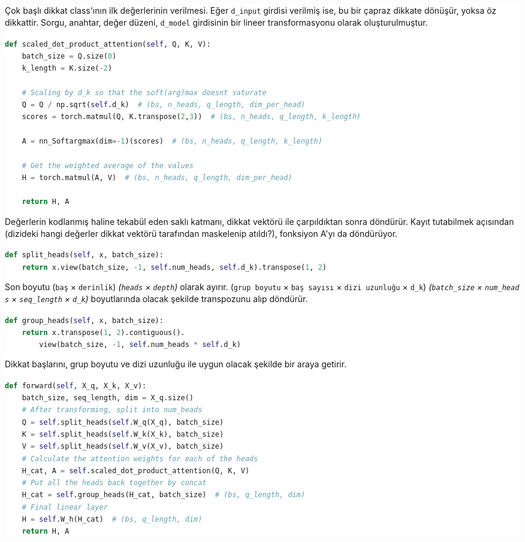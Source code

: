 
Çok başlı dikkat class'ının ilk değerlerinin verilmesi. Eğer `d_input` girdisi verilmiş ise, bu bir çapraz dikkate dönüşür, yoksa öz dikkattir. Sorgu, anahtar, değer düzeni, `d_model` girdisinin bir lineer transformasyonu olarak oluşturulmuştur. 

```python
def scaled_dot_product_attention(self, Q, K, V):
    batch_size = Q.size(0)
    k_length = K.size(-2)

    # Scaling by d_k so that the soft(arg)max doesnt saturate
    Q = Q / np.sqrt(self.d_k)  # (bs, n_heads, q_length, dim_per_head)
    scores = torch.matmul(Q, K.transpose(2,3))  # (bs, n_heads, q_length, k_length)

    A = nn_Softargmax(dim=-1)(scores)  # (bs, n_heads, q_length, k_length)

    # Get the weighted average of the values
    H = torch.matmul(A, V)  # (bs, n_heads, q_length, dim_per_head)

    return H, A
```

Değerlerin kodlanmış haline tekabül eden saklı katmanı, dikkat vektörü ile çarpıldıktan sonra döndürür. Kayıt tutabilmek açısından (dizideki hangi değerler dikkat vektörü tarafından maskelenip atıldı?), fonksiyon A'yı da döndürüyor.

```python
def split_heads(self, x, batch_size):
    return x.view(batch_size, -1, self.num_heads, self.d_k).transpose(1, 2)
```

Son boyutu (`baş` × `derinlik`) *(`heads` × `depth`)* olarak ayırır. (`grup boyutu` × `baş sayısı` × `dizi uzunluğu` × `d_k`) *(`batch_size` × `num_heads` × `seq_length` × `d_k`)* boyutlarında olacak şekilde transpozunu alıp döndürür.

```python
def group_heads(self, x, batch_size):
    return x.transpose(1, 2).contiguous().
        view(batch_size, -1, self.num_heads * self.d_k)
```

Dikkat başlarını, grup boyutu ve dizi uzunluğu ile uygun olacak şekilde bir araya getirir.

```python
def forward(self, X_q, X_k, X_v):
    batch_size, seq_length, dim = X_q.size()
    # After transforming, split into num_heads
    Q = self.split_heads(self.W_q(X_q), batch_size)
    K = self.split_heads(self.W_k(X_k), batch_size)
    V = self.split_heads(self.W_v(X_v), batch_size)
    # Calculate the attention weights for each of the heads
    H_cat, A = self.scaled_dot_product_attention(Q, K, V)
    # Put all the heads back together by concat
    H_cat = self.group_heads(H_cat, batch_size)  # (bs, q_length, dim)
    # Final linear layer
    H = self.W_h(H_cat)  # (bs, q_length, dim)
    return H, A
```
